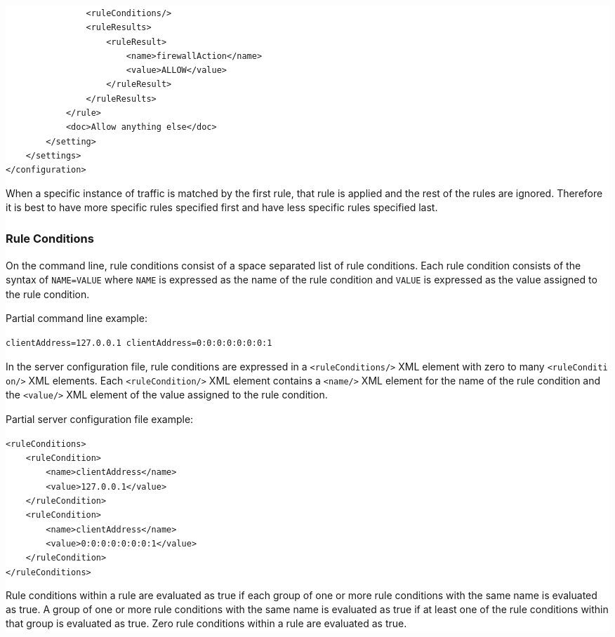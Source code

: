 ```
                <ruleConditions/>
                <ruleResults>
                    <ruleResult>
                        <name>firewallAction</name>
                        <value>ALLOW</value>
                    </ruleResult>
                </ruleResults>
            </rule>
            <doc>Allow anything else</doc>
        </setting>    
    </settings>
</configuration>
```

When a specific instance of traffic is matched by the first rule, that rule is 
applied and the rest of the rules are ignored. Therefore it is best to have more 
specific rules specified first and have less specific rules specified last.

### Rule Conditions

On the command line, rule conditions consist of a space separated list of rule 
conditions. Each rule condition consists of the syntax of `NAME=VALUE` where 
`NAME` is expressed as the name of the rule condition and `VALUE` is expressed 
as the value assigned to the rule condition. 

Partial command line example:

```
clientAddress=127.0.0.1 clientAddress=0:0:0:0:0:0:0:1
```

In the server configuration file, rule conditions are expressed in a 
`<ruleConditions/>` XML element with zero to many `<ruleCondition/>` XML 
elements. Each `<ruleCondition/>` XML element contains a `<name/>` XML 
element for the name of the rule condition and the `<value/>` XML element of 
the value assigned to the rule condition.

Partial server configuration file example:

```
<ruleConditions>
    <ruleCondition>
        <name>clientAddress</name>
        <value>127.0.0.1</value>
    </ruleCondition>
    <ruleCondition>
        <name>clientAddress</name>
        <value>0:0:0:0:0:0:0:1</value>
    </ruleCondition>
</ruleConditions>
```

Rule conditions within a rule are evaluated as true if each group of one or more 
rule conditions with the same name is evaluated as true. A group of one or more 
rule conditions with the same name is evaluated as true if at least one of the 
rule conditions within that group is evaluated as true. Zero rule conditions 
within a rule are evaluated as true.
